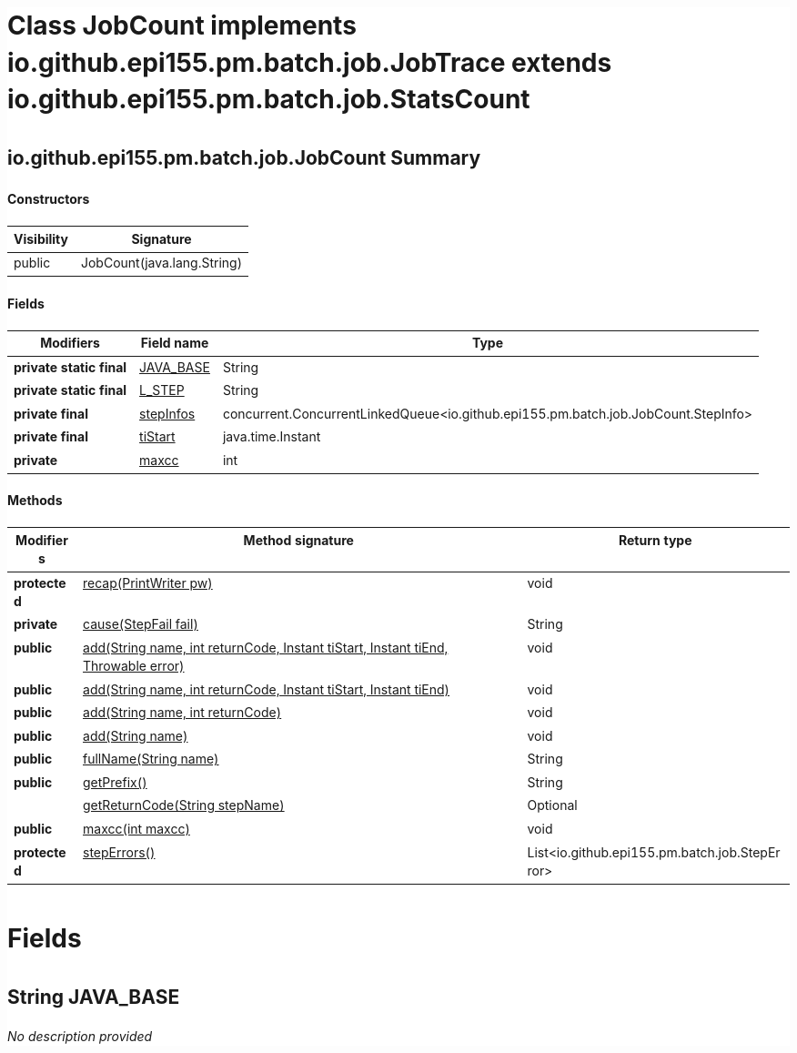 Class JobCount implements io.github.epi155.pm.batch.job.JobTrace extends io.github.epi155.pm.batch.job.StatsCount
=================================================================================================================


io.github.epi155.pm.batch.job.JobCount Summary
-------
#### Constructors
| Visibility | Signature                  |
| ---------- | -------------------------- |
| public     | JobCount(java.lang.String) |
#### Fields
| Modifiers                | Field name                                                                                              | Type                                                                              |
| ------------------------ | ------------------------------------------------------------------------------------------------------- | --------------------------------------------------------------------------------- |
| **private static final** | [JAVA_BASE](#javalangstring-java_base)                                                                  | String                                                                            |
| **private static final** | [L_STEP](#javalangstring-l_step)                                                                        | String                                                                            |
| **private final**        | [stepInfos](#javautilconcurrentconcurrentlinkedqueueiogithubepi155pmbatchjobjobcountstepinfo-stepinfos) | concurrent.ConcurrentLinkedQueue<io.github.epi155.pm.batch.job.JobCount.StepInfo> |
| **private final**        | [tiStart](#javatimeinstant-tistart)                                                                     | java.time.Instant                                                                 |
| **private**              | [maxcc](#int-maxcc)                                                                                     | int                                                                               |
#### Methods
| Modifiers     | Method signature                                                                                                                                                  | Return type                                   |
| ------------- | ----------------------------------------------------------------------------------------------------------------------------------------------------------------- | --------------------------------------------- |
| **protected** | [recap(PrintWriter pw)](#recapprintwriter-pw)                                                                                                                     | void                                          |
| **private**   | [cause(StepFail fail)](#causestepfail-fail)                                                                                                                       | String                                        |
| **public**    | [add(String name, int returnCode, Instant tiStart, Instant tiEnd, Throwable error)](#addstring-name-int-returncode-instant-tistart-instant-tiend-throwable-error) | void                                          |
| **public**    | [add(String name, int returnCode, Instant tiStart, Instant tiEnd)](#addstring-name-int-returncode-instant-tistart-instant-tiend)                                  | void                                          |
| **public**    | [add(String name, int returnCode)](#addstring-name-int-returncode)                                                                                                | void                                          |
| **public**    | [add(String name)](#addstring-name)                                                                                                                               | void                                          |
| **public**    | [fullName(String name)](#fullnamestring-name)                                                                                                                     | String                                        |
| **public**    | [getPrefix()](#getprefix)                                                                                                                                         | String                                        |
|               | [getReturnCode(String stepName)](#getreturncodestring-stepname)                                                                                                   | Optional<Integer>                             |
| **public**    | [maxcc(int maxcc)](#maxccint-maxcc)                                                                                                                               | void                                          |
| **protected** | [stepErrors()](#steperrors)                                                                                                                                       | List<io.github.epi155.pm.batch.job.StepError> |

Fields
======
String JAVA_BASE
--------------------------
*No description provided*
